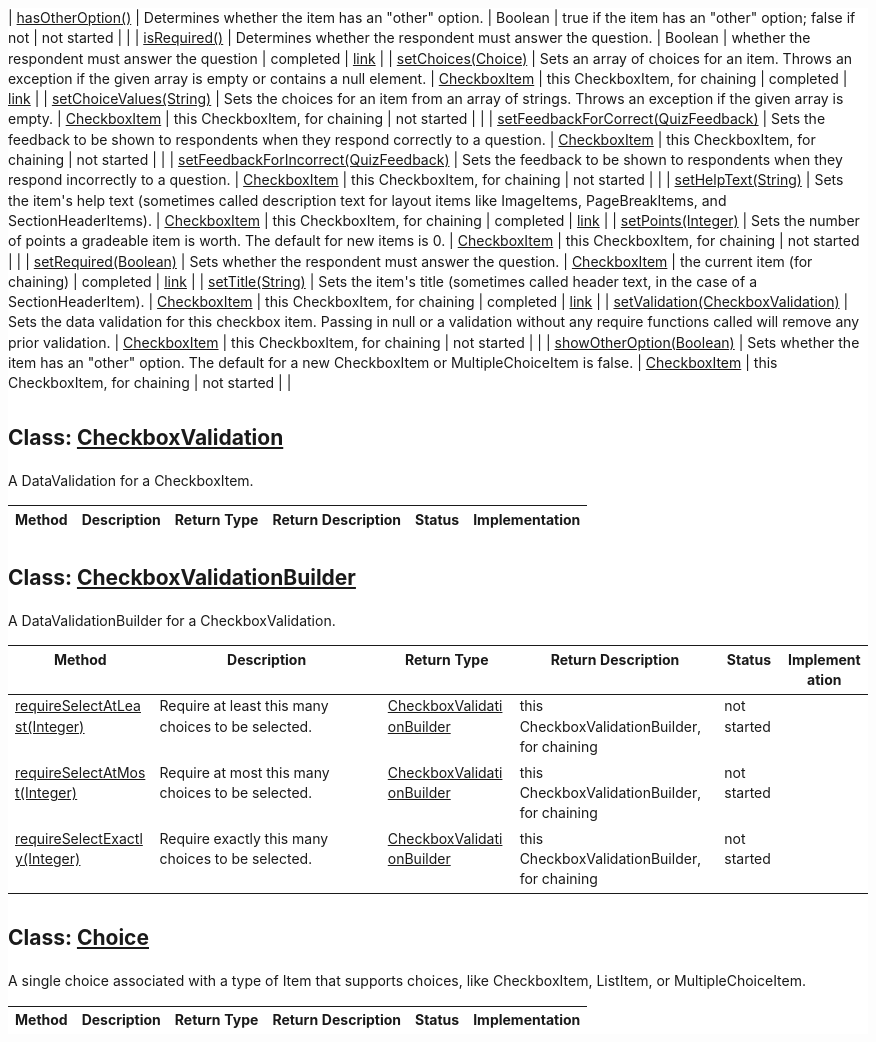 | [hasOtherOption()](https://developers.google.com/apps-script/reference/forms/checkbox-item#hasOtherOption()) | Determines whether the item has an "other" option. | Boolean | true if the item has an "other" option; false if not | not started |  |
| [isRequired()](https://developers.google.com/apps-script/reference/forms/checkbox-item#isRequired()) | Determines whether the respondent must answer the question. | Boolean | whether the respondent must answer the question | completed | [link](../src/services/formapp/fakecheckboxitem.js#L132) |
| [setChoices(Choice)](https://developers.google.com/apps-script/reference/forms/checkbox-item#setChoices(Choice)) | Sets an array of choices for an item. Throws an exception if the given array is empty or contains a null element. | [CheckboxItem](#class-checkboxitem) | this CheckboxItem, for chaining | completed | [link](../src/services/formapp/fakecheckboxitem.js#L62) |
| [setChoiceValues(String)](https://developers.google.com/apps-script/reference/forms/checkbox-item#setChoiceValues(String)) | Sets the choices for an item from an array of strings. Throws an exception if the given array is empty. | [CheckboxItem](#class-checkboxitem) | this CheckboxItem, for chaining | not started |  |
| [setFeedbackForCorrect(QuizFeedback)](https://developers.google.com/apps-script/reference/forms/checkbox-item#setFeedbackForCorrect(QuizFeedback)) | Sets the feedback to be shown to respondents when they respond correctly to a question. | [CheckboxItem](#class-checkboxitem) | this CheckboxItem, for chaining | not started |  |
| [setFeedbackForIncorrect(QuizFeedback)](https://developers.google.com/apps-script/reference/forms/checkbox-item#setFeedbackForIncorrect(QuizFeedback)) | Sets the feedback to be shown to respondents when they respond incorrectly to a question. | [CheckboxItem](#class-checkboxitem) | this CheckboxItem, for chaining | not started |  |
| [setHelpText(String)](https://developers.google.com/apps-script/reference/forms/checkbox-item#setHelpText(String)) | Sets the item's help text (sometimes called description text for layout items like ImageItems, PageBreakItems, and SectionHeaderItems). | [CheckboxItem](#class-checkboxitem) | this CheckboxItem, for chaining | completed | [link](../src/services/formapp/fakeformitem.js#L165) |
| [setPoints(Integer)](https://developers.google.com/apps-script/reference/forms/checkbox-item#setPoints(Integer)) | Sets the number of points a gradeable item is worth. The default for new items is 0. | [CheckboxItem](#class-checkboxitem) | this CheckboxItem, for chaining | not started |  |
| [setRequired(Boolean)](https://developers.google.com/apps-script/reference/forms/checkbox-item#setRequired(Boolean)) | Sets whether the respondent must answer the question. | [CheckboxItem](#class-checkboxitem) | the current item (for chaining) | completed | [link](../src/services/formapp/fakecheckboxitem.js#L99) |
| [setTitle(String)](https://developers.google.com/apps-script/reference/forms/checkbox-item#setTitle(String)) | Sets the item's title (sometimes called header text, in the case of a SectionHeaderItem). | [CheckboxItem](#class-checkboxitem) | this CheckboxItem, for chaining | completed | [link](../src/services/formapp/fakeformitem.js#L190) |
| [setValidation(CheckboxValidation)](https://developers.google.com/apps-script/reference/forms/checkbox-item#setValidation(CheckboxValidation)) | Sets the data validation for this checkbox item. Passing in null or a validation without any require functions called will remove any prior validation. | [CheckboxItem](#class-checkboxitem) | this CheckboxItem, for chaining | not started |  |
| [showOtherOption(Boolean)](https://developers.google.com/apps-script/reference/forms/checkbox-item#showOtherOption(Boolean)) | Sets whether the item has an "other" option. The default for a new CheckboxItem or MultipleChoiceItem is false. | [CheckboxItem](#class-checkboxitem) | this CheckboxItem, for chaining | not started |  |

## Class: [CheckboxValidation](https://developers.google.com/apps-script/reference/forms/checkbox-validation)

A DataValidation for a CheckboxItem.

| Method | Description | Return Type | Return Description | Status | Implementation |
|--- |--- |--- |--- |--- |--- |

## Class: [CheckboxValidationBuilder](https://developers.google.com/apps-script/reference/forms/checkbox-validation-builder)

A DataValidationBuilder for a CheckboxValidation.

| Method | Description | Return Type | Return Description | Status | Implementation |
|--- |--- |--- |--- |--- |--- |
| [requireSelectAtLeast(Integer)](https://developers.google.com/apps-script/reference/forms/checkbox-validation-builder#requireSelectAtLeast(Integer)) | Require at least this many choices to be selected. | [CheckboxValidationBuilder](#class-checkboxvalidationbuilder) | this CheckboxValidationBuilder, for chaining | not started |  |
| [requireSelectAtMost(Integer)](https://developers.google.com/apps-script/reference/forms/checkbox-validation-builder#requireSelectAtMost(Integer)) | Require at most this many choices to be selected. | [CheckboxValidationBuilder](#class-checkboxvalidationbuilder) | this CheckboxValidationBuilder, for chaining | not started |  |
| [requireSelectExactly(Integer)](https://developers.google.com/apps-script/reference/forms/checkbox-validation-builder#requireSelectExactly(Integer)) | Require exactly this many choices to be selected. | [CheckboxValidationBuilder](#class-checkboxvalidationbuilder) | this CheckboxValidationBuilder, for chaining | not started |  |

## Class: [Choice](https://developers.google.com/apps-script/reference/forms/choice)

A single choice associated with a type of Item that supports choices, like CheckboxItem, ListItem, or MultipleChoiceItem.

| Method | Description | Return Type | Return Description | Status | Implementation |
|--- |--- |--- |--- |--- |--- |